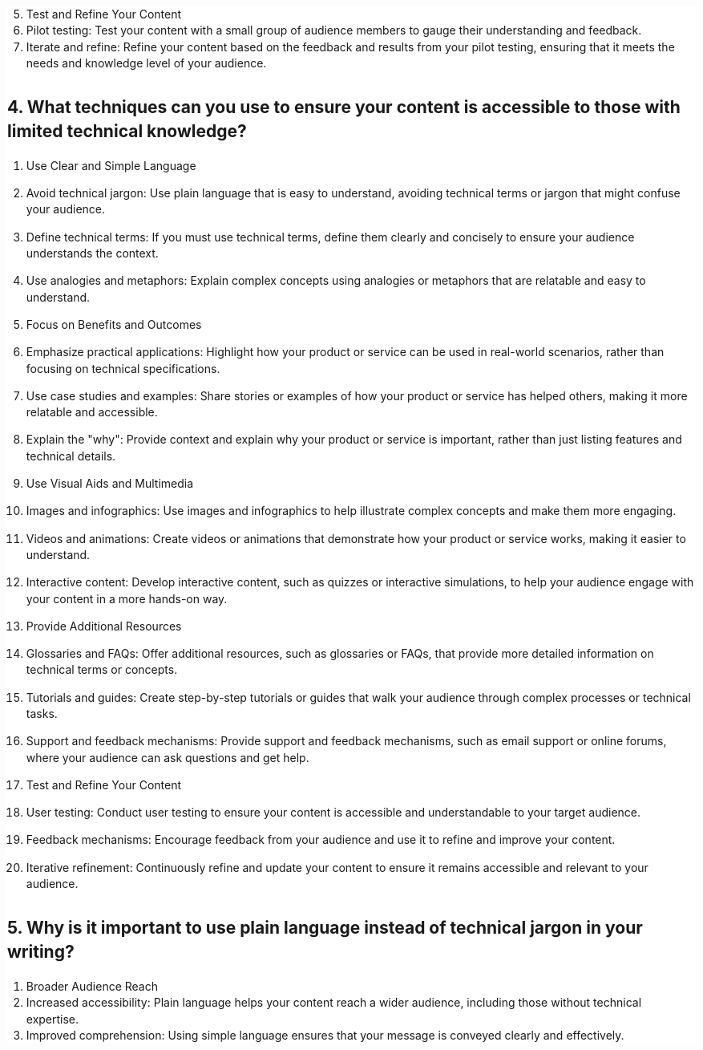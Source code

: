 5. Test and Refine Your Content
1. Pilot testing: Test your content with a small group of audience members to gauge their understanding and feedback.
2. Iterate and refine: Refine your content based on the feedback and results from your pilot testing, ensuring that it meets the needs and knowledge level of your audience.
## 4. What techniques can you use to ensure your content is accessible to those with limited technical knowledge?
1. Use Clear and Simple Language
1. Avoid technical jargon: Use plain language that is easy to understand, avoiding technical terms or jargon that might confuse your audience.
2. Define technical terms: If you must use technical terms, define them clearly and concisely to ensure your audience understands the context.
3. Use analogies and metaphors: Explain complex concepts using analogies or metaphors that are relatable and easy to understand.

2. Focus on Benefits and Outcomes
1. Emphasize practical applications: Highlight how your product or service can be used in real-world scenarios, rather than focusing on technical specifications.
2. Use case studies and examples: Share stories or examples of how your product or service has helped others, making it more relatable and accessible.
3. Explain the "why": Provide context and explain why your product or service is important, rather than just listing features and technical details.
3. Use Visual Aids and Multimedia
1. Images and infographics: Use images and infographics to help illustrate complex concepts and make them more engaging.
2. Videos and animations: Create videos or animations that demonstrate how your product or service works, making it easier to understand.
3. Interactive content: Develop interactive content, such as quizzes or interactive simulations, to help your audience engage with your content in a more hands-on way.

4. Provide Additional Resources
1. Glossaries and FAQs: Offer additional resources, such as glossaries or FAQs, that provide more detailed information on technical terms or concepts.
2. Tutorials and guides: Create step-by-step tutorials or guides that walk your audience through complex processes or technical tasks.
3. Support and feedback mechanisms: Provide support and feedback mechanisms, such as email support or online forums, where your audience can ask questions and get help.
5. Test and Refine Your Content
1. User testing: Conduct user testing to ensure your content is accessible and understandable to your target audience.
2. Feedback mechanisms: Encourage feedback from your audience and use it to refine and improve your content.
3. Iterative refinement: Continuously refine and update your content to ensure it remains accessible and relevant to your audience.

## 5. Why is it important to use plain language instead of technical jargon in your writing?
1. Broader Audience Reach
1. Increased accessibility: Plain language helps your content reach a wider audience, including those without technical expertise.
2. Improved comprehension: Using simple language ensures that your message is conveyed clearly and effectively.
